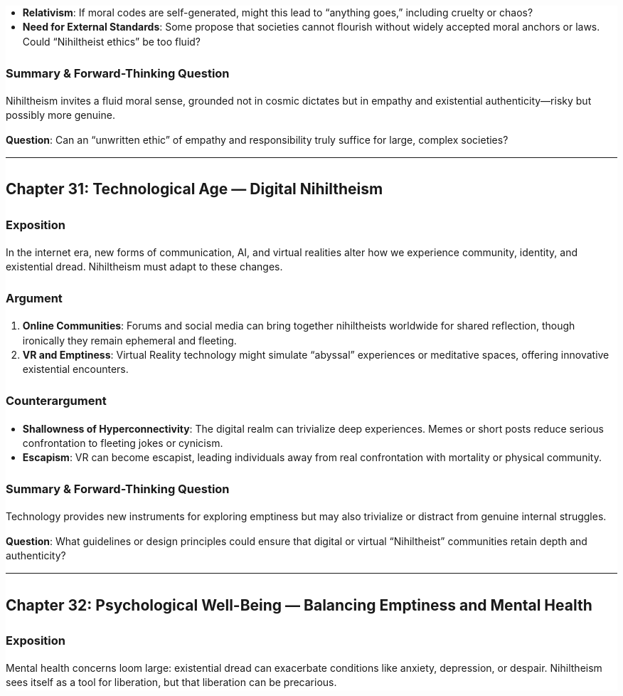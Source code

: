 - **Relativism**: If moral codes are self-generated, might this lead to “anything goes,” including cruelty or chaos?
- **Need for External Standards**: Some propose that societies cannot flourish without widely accepted moral anchors or laws. Could “Nihiltheist ethics” be too fluid?

### Summary & Forward-Thinking Question

Nihiltheism invites a fluid moral sense, grounded not in cosmic dictates but in empathy and existential authenticity—risky but possibly more genuine.

**Question**: Can an “unwritten ethic” of empathy and responsibility truly suffice for large, complex societies?

* * *

## **Chapter 31: Technological Age — Digital Nihiltheism**

### Exposition

In the internet era, new forms of communication, AI, and virtual realities alter how we experience community, identity, and existential dread. Nihiltheism must adapt to these changes.

### Argument

1. **Online Communities**: Forums and social media can bring together nihiltheists worldwide for shared reflection, though ironically they remain ephemeral and fleeting.
2. **VR and Emptiness**: Virtual Reality technology might simulate “abyssal” experiences or meditative spaces, offering innovative existential encounters.

### Counterargument

- **Shallowness of Hyperconnectivity**: The digital realm can trivialize deep experiences. Memes or short posts reduce serious confrontation to fleeting jokes or cynicism.
- **Escapism**: VR can become escapist, leading individuals away from real confrontation with mortality or physical community.

### Summary & Forward-Thinking Question

Technology provides new instruments for exploring emptiness but may also trivialize or distract from genuine internal struggles.

**Question**: What guidelines or design principles could ensure that digital or virtual “Nihiltheist” communities retain depth and authenticity?

* * *

## **Chapter 32: Psychological Well-Being — Balancing Emptiness and Mental Health**

### Exposition

Mental health concerns loom large: existential dread can exacerbate conditions like anxiety, depression, or despair. Nihiltheism sees itself as a tool for liberation, but that liberation can be precarious.

